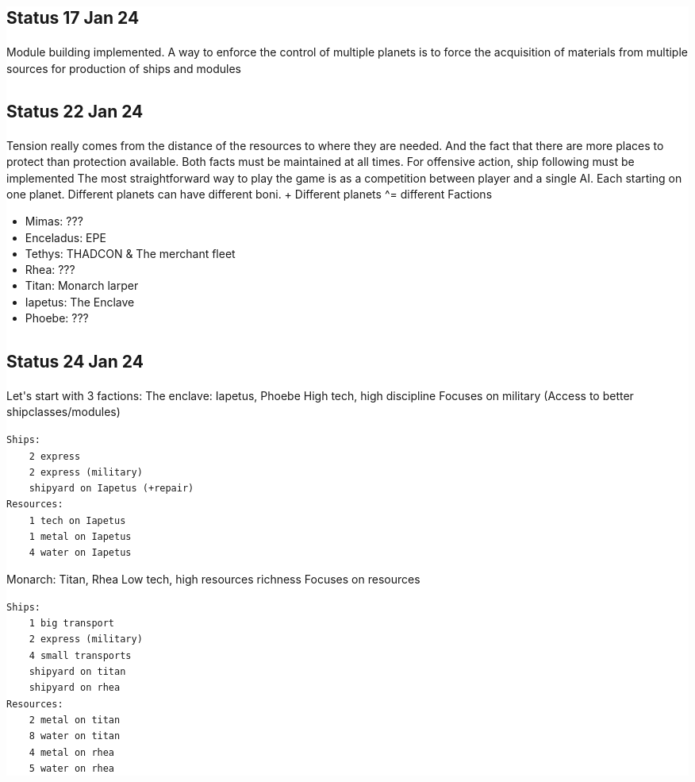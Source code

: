 ## Status 17 Jan 24
Module building implemented. A way to enforce the control of multiple planets is to force the
acquisition of materials from multiple sources for production of ships and modules

## Status 22 Jan 24
Tension really comes from the distance of the resources to where they are needed.
And the fact that there are more places to protect than protection available.
Both facts must be maintained at all times.
For offensive action, ship following must be implemented
The most straightforward way to play the game is as a competition between player and a single AI.
Each starting on one planet. Different planets can have different boni. + Different planets ^= different Factions
- Mimas: ???
- Enceladus: EPE
- Tethys: THADCON & The merchant fleet
- Rhea: ???
- Titan: Monarch larper
- Iapetus: The Enclave
- Phoebe: ???

## Status 24 Jan 24
Let's start with 3 factions:
The enclave:
    Iapetus, Phoebe
    High tech, high discipline
    Focuses on military (Access to better shipclasses/modules)
    
    Ships:
        2 express
        2 express (military)
        shipyard on Iapetus (+repair)
    Resources:
        1 tech on Iapetus
        1 metal on Iapetus
        4 water on Iapetus

Monarch:
    Titan, Rhea
    Low tech, high resources richness
    Focuses on resources
    
    Ships:
        1 big transport
        2 express (military)
        4 small transports
        shipyard on titan
        shipyard on rhea
    Resources:
        2 metal on titan
        8 water on titan
        4 metal on rhea
        5 water on rhea
    